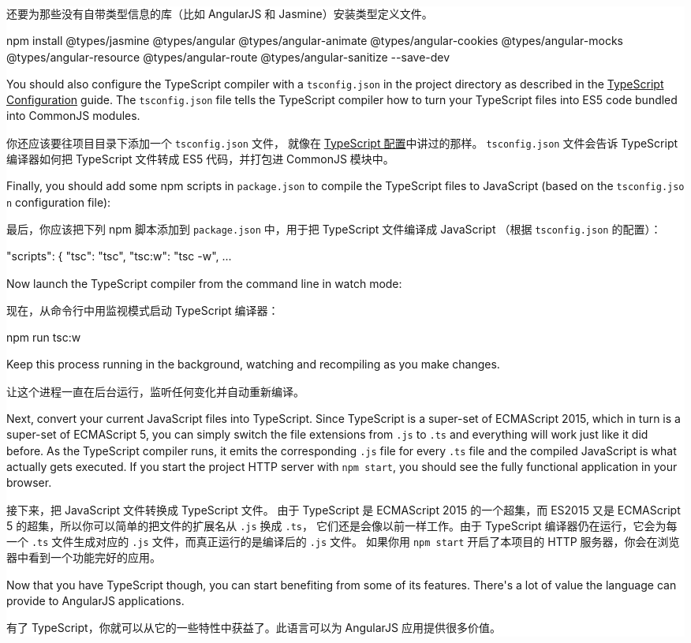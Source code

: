 还要为那些没有自带类型信息的库（比如 AngularJS 和 Jasmine）安装类型定义文件。

<code-example format="">
  npm install @types/jasmine @types/angular @types/angular-animate @types/angular-cookies @types/angular-mocks @types/angular-resource @types/angular-route @types/angular-sanitize --save-dev
</code-example>

You should also configure the TypeScript compiler with a `tsconfig.json` in the project directory
as described in the [TypeScript Configuration](guide/typescript-configuration) guide.
The `tsconfig.json` file tells the TypeScript compiler how to turn your TypeScript files
into ES5 code bundled into CommonJS modules.

你还应该要往项目目录下添加一个 `tsconfig.json` 文件，
就像在 [TypeScript 配置](guide/typescript-configuration)中讲过的那样。
`tsconfig.json` 文件会告诉 TypeScript 编译器如何把 TypeScript 文件转成 ES5 代码，并打包进 CommonJS 模块中。

Finally, you should add some npm scripts in `package.json` to compile the TypeScript files to
JavaScript (based on the `tsconfig.json` configuration file):

最后，你应该把下列 npm 脚本添加到 `package.json` 中，用于把 TypeScript 文件编译成 JavaScript （根据 `tsconfig.json` 的配置）：

<code-example format="">
  "scripts": {
    "tsc": "tsc",
    "tsc:w": "tsc -w",
    ...
</code-example>

Now launch the TypeScript compiler from the command line in watch mode:

现在，从命令行中用监视模式启动 TypeScript 编译器：

<code-example format="">
  npm run tsc:w
</code-example>

Keep this process running in the background, watching and recompiling as you make changes.

让这个进程一直在后台运行，监听任何变化并自动重新编译。

Next, convert your current JavaScript files into TypeScript. Since
TypeScript is a super-set of ECMAScript 2015, which in turn is a super-set
of ECMAScript 5, you can simply switch the file extensions from `.js` to `.ts`
and everything will work just like it did before. As the TypeScript compiler
runs, it emits the corresponding `.js` file for every `.ts` file and the
compiled JavaScript is what actually gets executed. If you start
the project HTTP server with `npm start`, you should see the fully functional
application in your browser.

接下来，把 JavaScript 文件转换成 TypeScript 文件。
由于 TypeScript 是 ECMAScript 2015 的一个超集，而 ES2015 又是 ECMAScript 5 的超集，所以你可以简单的把文件的扩展名从 `.js` 换成 `.ts`，
它们还是会像以前一样工作。由于 TypeScript 编译器仍在运行，它会为每一个 `.ts` 文件生成对应的 `.js` 文件，而真正运行的是编译后的 `.js` 文件。
如果你用 `npm start` 开启了本项目的 HTTP 服务器，你会在浏览器中看到一个功能完好的应用。

Now that you have TypeScript though, you can start benefiting from some of its
features. There's a lot of value the language can provide to AngularJS applications.

有了 TypeScript，你就可以从它的一些特性中获益了。此语言可以为 AngularJS 应用提供很多价值。
